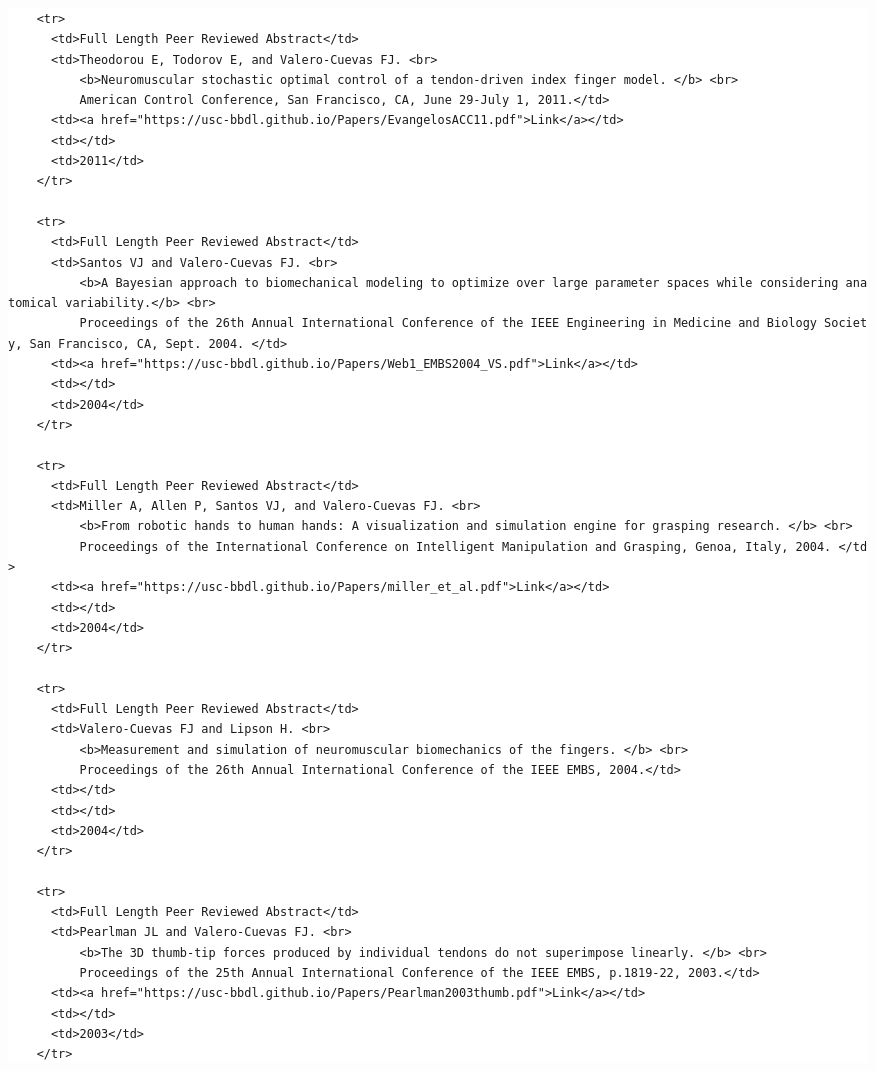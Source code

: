         <tr>
          <td>Full Length Peer Reviewed Abstract</td>
          <td>Theodorou E, Todorov E, and Valero-Cuevas FJ. <br>
              <b>Neuromuscular stochastic optimal control of a tendon-driven index finger model. </b> <br>
              American Control Conference, San Francisco, CA, June 29-July 1, 2011.</td>
          <td><a href="https://usc-bbdl.github.io/Papers/EvangelosACC11.pdf">Link</a></td>
          <td></td>
          <td>2011</td>
        </tr>

        <tr>
          <td>Full Length Peer Reviewed Abstract</td>
          <td>Santos VJ and Valero-Cuevas FJ. <br>
              <b>A Bayesian approach to biomechanical modeling to optimize over large parameter spaces while considering anatomical variability.</b> <br>
              Proceedings of the 26th Annual International Conference of the IEEE Engineering in Medicine and Biology Society, San Francisco, CA, Sept. 2004. </td>
          <td><a href="https://usc-bbdl.github.io/Papers/Web1_EMBS2004_VS.pdf">Link</a></td>
          <td></td>
          <td>2004</td>
        </tr>

        <tr>
          <td>Full Length Peer Reviewed Abstract</td>
          <td>Miller A, Allen P, Santos VJ, and Valero-Cuevas FJ. <br>
              <b>From robotic hands to human hands: A visualization and simulation engine for grasping research. </b> <br>
              Proceedings of the International Conference on Intelligent Manipulation and Grasping, Genoa, Italy, 2004. </td>
          <td><a href="https://usc-bbdl.github.io/Papers/miller_et_al.pdf">Link</a></td>
          <td></td>
          <td>2004</td>
        </tr>

        <tr>
          <td>Full Length Peer Reviewed Abstract</td>
          <td>Valero-Cuevas FJ and Lipson H. <br>
              <b>Measurement and simulation of neuromuscular biomechanics of the fingers. </b> <br>
              Proceedings of the 26th Annual International Conference of the IEEE EMBS, 2004.</td>
          <td></td>
          <td></td>
          <td>2004</td>
        </tr>

        <tr>
          <td>Full Length Peer Reviewed Abstract</td>
          <td>Pearlman JL and Valero-Cuevas FJ. <br>
              <b>The 3D thumb-tip forces produced by individual tendons do not superimpose linearly. </b> <br>
              Proceedings of the 25th Annual International Conference of the IEEE EMBS, p.1819-22, 2003.</td>
          <td><a href="https://usc-bbdl.github.io/Papers/Pearlman2003thumb.pdf">Link</a></td>
          <td></td>
          <td>2003</td>
        </tr>
